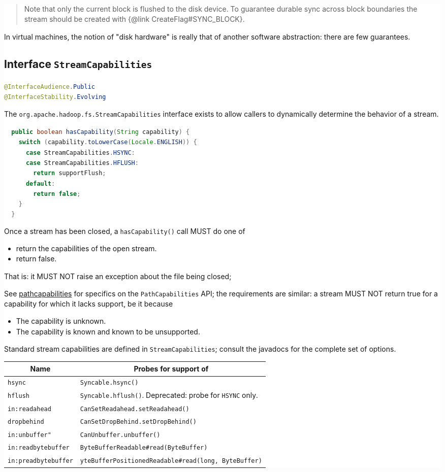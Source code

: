 > Note that only the current block is flushed to the disk device.
> To guarantee durable sync across block boundaries the stream should
> be created with {@link CreateFlag#SYNC_BLOCK}.


In virtual machines, the notion of "disk hardware" is really that of
another software abstraction: there are few guarantees.


## <a name="streamcapabilities"></a>Interface `StreamCapabilities`

```java
@InterfaceAudience.Public
@InterfaceStability.Evolving
```

The `org.apache.hadoop.fs.StreamCapabilities` interface exists to allow callers to dynamically
determine the behavior of a stream.

```java
  public boolean hasCapability(String capability) {
    switch (capability.toLowerCase(Locale.ENGLISH)) {
      case StreamCapabilities.HSYNC:
      case StreamCapabilities.HFLUSH:
        return supportFlush;
      default:
        return false;
    }
  }
```

Once a stream has been closed, a `hasCapability()` call MUST do one of

* return the capabilities of the open stream.
* return false.

That is: it MUST NOT raise an exception about the file being closed;

See [pathcapabilities](pathcapabilities.html) for specifics on the `PathCapabilities` API;
the requirements are similar: a stream MUST NOT return true for a capability
for which it lacks support, be it because

* The capability is unknown.
* The capability is known and known to be unsupported.

Standard stream capabilities are defined in `StreamCapabilities`;
consult the javadocs for the complete set of options.

| Name  | Probes for support of |
|-------|---------|
| `hsync` | `Syncable.hsync()` |
| `hflush` | `Syncable.hflush()`. Deprecated: probe for `HSYNC` only. |
| `in:readahead` | `CanSetReadahead.setReadahead()` |
| `dropbehind` | `CanSetDropBehind.setDropBehind()` |
| `in:unbuffer"` | `CanUnbuffer.unbuffer()` |
| `in:readbytebuffer` | `ByteBufferReadable#read(ByteBuffer)` |
| `in:preadbytebuffer` | `yteBufferPositionedReadable#read(long, ByteBuffer)` |
